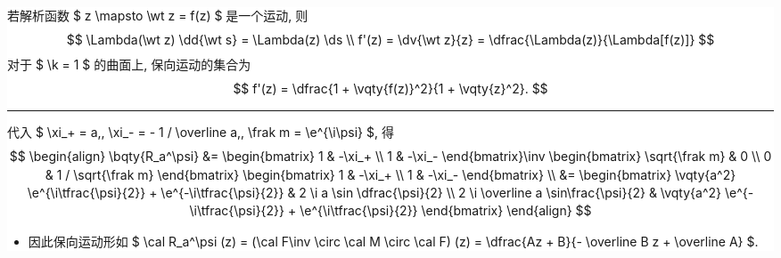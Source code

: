 若解析函数 $ z \mapsto \wt z = f(z) $ 是一个运动, 则
$$
\Lambda(\wt z) \dd{\wt s} = \Lambda(z) \ds
\\
f'(z) = \dv{\wt z}{z}
= \dfrac{\Lambda(z)}{\Lambda[f(z)]}
$$
对于 $ \k = 1 $ 的曲面上, 保向运动的集合为
$$
f'(z) = \dfrac{1 + \vqty{f(z)}^2}{1 + \vqty{z}^2}.
$$

---

代入 $ \xi_+ = a,\, \xi_- = - 1 / \overline a,\, \frak m = \e^{\i\psi} $, 得
$$
\begin{align}
\bqty{R_a^\psi} &= \begin{bmatrix}
	1 & -\xi_+ \\
	1 & -\xi_-
\end{bmatrix}\inv \begin{bmatrix}
	\sqrt{\frak m} & 0 \\
	0 & 1 / \sqrt{\frak m}
\end{bmatrix} \begin{bmatrix}
	1 & -\xi_+ \\
	1 & -\xi_-
\end{bmatrix}
\\
&= \begin{bmatrix}
	\vqty{a^2} \e^{\i\tfrac{\psi}{2}} + \e^{-\i\tfrac{\psi}{2}} &
	2 \i a \sin \dfrac{\psi}{2} \\
	2 \i \overline a \sin\frac{\psi}{2} &
	\vqty{a^2} \e^{-\i\tfrac{\psi}{2}} + \e^{\i\tfrac{\psi}{2}}
\end{bmatrix}
\end{align}
$$

- 因此保向运动形如 $ \cal R_a^\psi (z) = (\cal F\inv \circ \cal M \circ \cal F) (z) = \dfrac{Az + B}{- \overline B z + \overline A} $.

